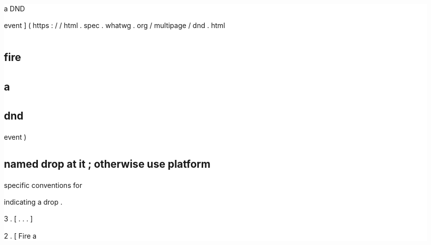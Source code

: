a
DND
>
event
]
(
https
:
/
/
html
.
spec
.
whatwg
.
org
/
multipage
/
dnd
.
html
#
fire
-
a
-
dnd
-
event
)
>
named
drop
at
it
;
otherwise
use
platform
-
specific
conventions
for
>
indicating
a
drop
.
>
3
.
[
.
.
.
]
>
2
.
[
Fire
a